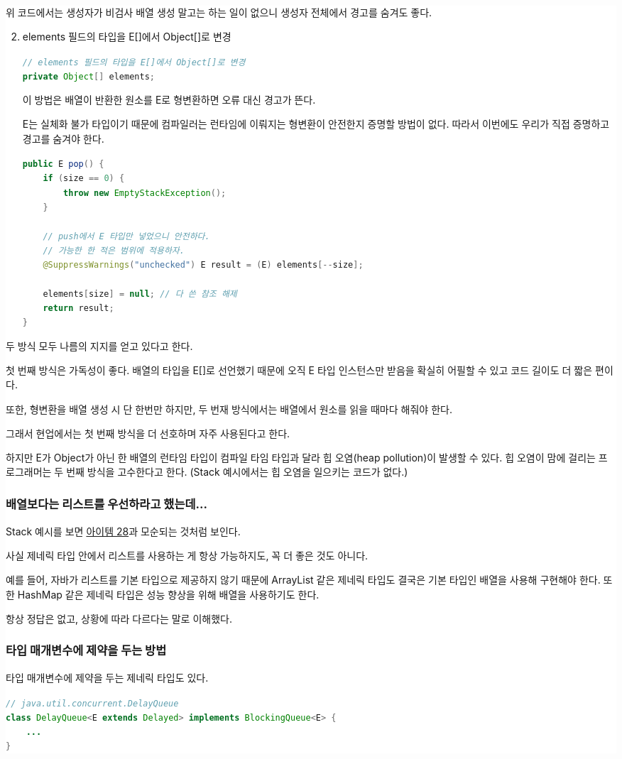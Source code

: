    위 코드에서는 생성자가 비검사 배열 생성 말고는 하는 일이 없으니 생성자 전체에서 경고를 숨겨도 좋다.

2. elements 필드의 타입을 E[]에서 Object[]로 변경

   ```java
   // elements 필드의 타입을 E[]에서 Object[]로 변경
   private Object[] elements;
   ```

   이 방법은 배열이 반환한 원소를 E로 형변환하면 오류 대신 경고가 뜬다.

   E는 실체화 불가 타입이기 때문에 컴파일러는 런타임에 이뤄지는 형변환이 안전한지 증명할 방법이 없다. 따라서 이번에도 우리가 직접 증명하고 경고를 숨겨야 한다.

   ```java
   public E pop() {
       if (size == 0) {
           throw new EmptyStackException();
       }

       // push에서 E 타입만 넣었으니 안전하다.
       // 가능한 한 적은 범위에 적용하자.
       @SuppressWarnings("unchecked") E result = (E) elements[--size];

       elements[size] = null; // 다 쓴 참조 해제
       return result;
   }
   ```

두 방식 모두 나름의 지지를 얻고 있다고 한다.

첫 번째 방식은 가독성이 좋다. 배열의 타입을 E[]로 선언했기 때문에 오직 E 타입 인스턴스만 받음을 확실히 어필할 수 있고 코드 길이도 더 짧은 편이다.

또한, 형변환을 배열 생성 시 단 한번만 하지만, 두 번재 방식에서는 배열에서 원소를 읽을 때마다 해줘야 한다.

그래서 현업에서는 첫 번째 방식을 더 선호하며 자주 사용된다고 한다.

하지만 E가 Object가 아닌 한 배열의 런타임 타입이 컴파일 타임 타입과 달라 힙 오염(heap pollution)이 발생할 수 있다. 힙 오염이 맘에 걸리는 프로그래머는 두 번째 방식을 고수한다고 한다. (Stack 예시에서는 힙 오염을 일으키는 코드가 없다.)

### 배열보다는 리스트를 우선하라고 했는데...

Stack 예시를 보면 [아이템 28](#아이템-28-배열보다는-리스트를-사용하라)과 모순되는 것처럼 보인다.

사실 제네릭 타입 안에서 리스트를 사용하는 게 항상 가능하지도, 꼭 더 좋은 것도 아니다.

예를 들어, 자바가 리스트를 기본 타입으로 제공하지 않기 때문에 ArrayList 같은 제네릭 타입도 결국은 기본 타입인 배열을 사용해 구현해야 한다. 또한 HashMap 같은 제네릭 타입은 성능 향상을 위해 배열을 사용하기도 한다.

항상 정답은 없고, 상황에 따라 다르다는 말로 이해했다.

### 타입 매개변수에 제약을 두는 방법

타입 매개변수에 제약을 두는 제네릭 타입도 있다.

```java
// java.util.concurrent.DelayQueue
class DelayQueue<E extends Delayed> implements BlockingQueue<E> {
    ...
}
```
